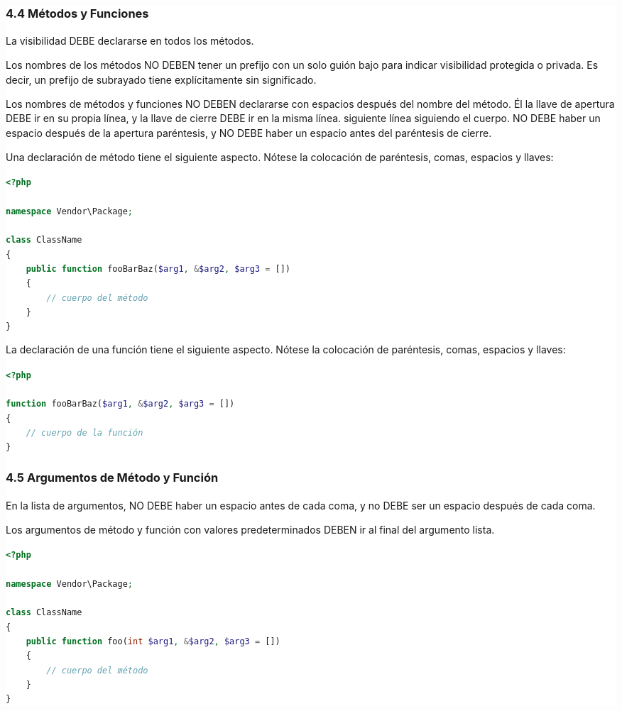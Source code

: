 ### 4.4 Métodos y Funciones

La visibilidad DEBE declararse en todos los métodos.

Los nombres de los métodos NO DEBEN tener un prefijo con un solo guión bajo para indicar visibilidad protegida o privada. Es decir, un prefijo de subrayado tiene explícitamente sin significado.

Los nombres de métodos y funciones NO DEBEN declararse con espacios después del nombre del método. Él la llave de apertura DEBE ir en su propia línea, y la llave de cierre DEBE ir en la misma línea. siguiente línea siguiendo el cuerpo. NO DEBE haber un espacio después de la apertura paréntesis, y NO DEBE haber un espacio antes del paréntesis de cierre.

Una declaración de método tiene el siguiente aspecto. Nótese la colocación de
paréntesis, comas, espacios y llaves:

~~~php
<?php

namespace Vendor\Package;

class ClassName
{
    public function fooBarBaz($arg1, &$arg2, $arg3 = [])
    {
        // cuerpo del método
    }
}
~~~

La declaración de una función tiene el siguiente aspecto. Nótese la colocación de paréntesis, comas, espacios y llaves:

~~~php
<?php

function fooBarBaz($arg1, &$arg2, $arg3 = [])
{
    // cuerpo de la función
}
~~~

### 4.5 Argumentos de Método y Función

En la lista de argumentos, NO DEBE haber un espacio antes de cada coma, y ​​no DEBE ser un espacio después de cada coma.

Los argumentos de método y función con valores predeterminados DEBEN ir al final del argumento lista.

~~~php
<?php

namespace Vendor\Package;

class ClassName
{
    public function foo(int $arg1, &$arg2, $arg3 = [])
    {
        // cuerpo del método
    }
}
~~~
